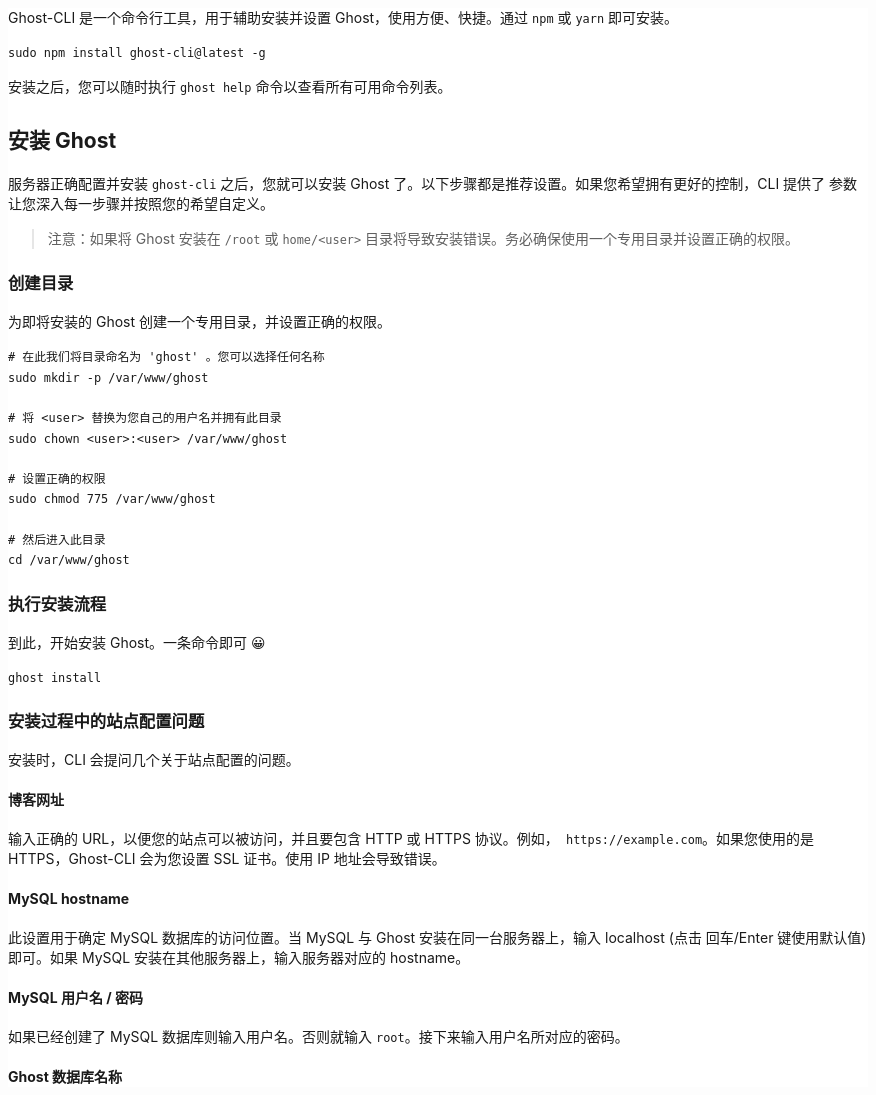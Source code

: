 Ghost-CLI 是一个命令行工具，用于辅助安装并设置 Ghost，使用方便、快捷。通过 `npm` 或 `yarn` 即可安装。

`sudo npm install ghost-cli@latest -g`

安装之后，您可以随时执行 `ghost help` 命令以查看所有可用命令列表。

## 安装 Ghost

服务器正确配置并安装 `ghost-cli` 之后，您就可以安装 Ghost 了。以下步骤都是推荐设置。如果您希望拥有更好的控制，CLI 提供了 参数 让您深入每一步骤并按照您的希望自定义。

> 注意：如果将 Ghost 安装在 `/root` 或 `home/<user>` 目录将导致安装错误。务必确保使用一个专用目录并设置正确的权限。

### 创建目录

为即将安装的 Ghost 创建一个专用目录，并设置正确的权限。

```
# 在此我们将目录命名为 'ghost' 。您可以选择任何名称
sudo mkdir -p /var/www/ghost

# 将 <user> 替换为您自己的用户名并拥有此目录
sudo chown <user>:<user> /var/www/ghost

# 设置正确的权限
sudo chmod 775 /var/www/ghost

# 然后进入此目录
cd /var/www/ghost
```


### 执行安装流程

到此，开始安装 Ghost。一条命令即可 😀

`ghost install`

### 安装过程中的站点配置问题

安装时，CLI 会提问几个关于站点配置的问题。

#### 博客网址

输入正确的 URL，以便您的站点可以被访问，并且要包含 HTTP 或 HTTPS 协议。例如，` https://example.com`。如果您使用的是 HTTPS，Ghost-CLI 会为您设置 SSL 证书。使用 IP 地址会导致错误。

#### MySQL hostname

此设置用于确定 MySQL 数据库的访问位置。当 MySQL 与 Ghost 安装在同一台服务器上，输入 localhost (点击 回车/Enter 键使用默认值) 即可。如果 MySQL 安装在其他服务器上，输入服务器对应的 hostname。

#### MySQL 用户名 / 密码

如果已经创建了 MySQL 数据库则输入用户名。否则就输入 `root`。接下来输入用户名所对应的密码。

#### Ghost 数据库名称
